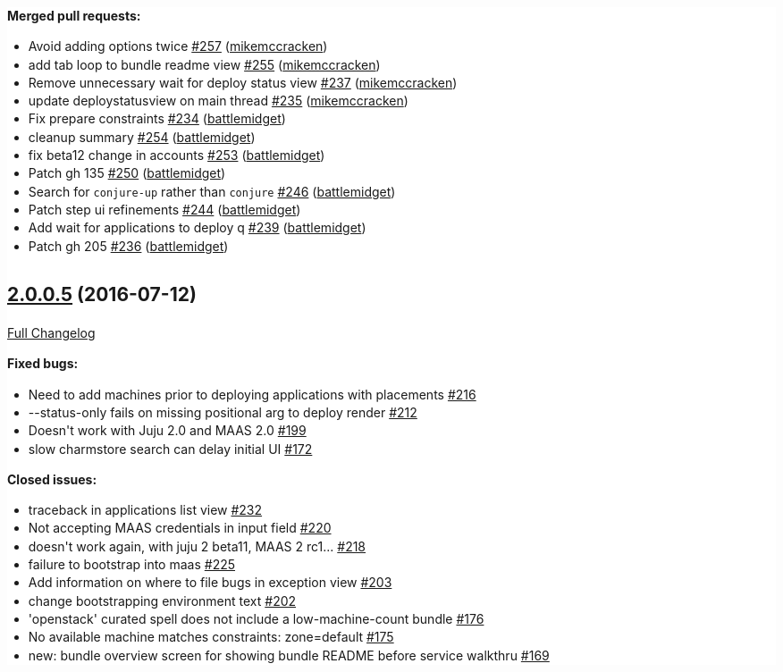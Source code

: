 
**Merged pull requests:**

- Avoid adding options twice [\#257](https://github.com/conjure-up/conjure-up/pull/257) ([mikemccracken](https://github.com/mikemccracken))
- add tab loop to bundle readme view [\#255](https://github.com/conjure-up/conjure-up/pull/255) ([mikemccracken](https://github.com/mikemccracken))
- Remove unnecessary wait for deploy status view [\#237](https://github.com/conjure-up/conjure-up/pull/237) ([mikemccracken](https://github.com/mikemccracken))
- update deploystatusview on main thread [\#235](https://github.com/conjure-up/conjure-up/pull/235) ([mikemccracken](https://github.com/mikemccracken))
- Fix prepare constraints [\#234](https://github.com/conjure-up/conjure-up/pull/234) ([battlemidget](https://github.com/battlemidget))
- cleanup summary [\#254](https://github.com/conjure-up/conjure-up/pull/254) ([battlemidget](https://github.com/battlemidget))
- fix beta12 change in accounts [\#253](https://github.com/conjure-up/conjure-up/pull/253) ([battlemidget](https://github.com/battlemidget))
- Patch gh 135 [\#250](https://github.com/conjure-up/conjure-up/pull/250) ([battlemidget](https://github.com/battlemidget))
- Search for `conjure-up` rather than `conjure` [\#246](https://github.com/conjure-up/conjure-up/pull/246) ([battlemidget](https://github.com/battlemidget))
- Patch step ui refinements [\#244](https://github.com/conjure-up/conjure-up/pull/244) ([battlemidget](https://github.com/battlemidget))
- Add wait for applications to deploy q [\#239](https://github.com/conjure-up/conjure-up/pull/239) ([battlemidget](https://github.com/battlemidget))
- Patch gh 205 [\#236](https://github.com/conjure-up/conjure-up/pull/236) ([battlemidget](https://github.com/battlemidget))

## [2.0.0.5](https://github.com/conjure-up/conjure-up/tree/2.0.0.5) (2016-07-12)
[Full Changelog](https://github.com/conjure-up/conjure-up/compare/2.0.0.4...2.0.0.5)

**Fixed bugs:**

- Need to add machines prior to deploying applications with placements [\#216](https://github.com/conjure-up/conjure-up/issues/216)
- --status-only fails on missing positional arg to deploy render [\#212](https://github.com/conjure-up/conjure-up/issues/212)
- Doesn't work with Juju 2.0 and MAAS 2.0 [\#199](https://github.com/conjure-up/conjure-up/issues/199)
- slow charmstore search can delay initial UI [\#172](https://github.com/conjure-up/conjure-up/issues/172)

**Closed issues:**

- traceback in applications list view [\#232](https://github.com/conjure-up/conjure-up/issues/232)
- Not accepting MAAS credentials in input field [\#220](https://github.com/conjure-up/conjure-up/issues/220)
- doesn't work again, with juju 2 beta11, MAAS 2 rc1... [\#218](https://github.com/conjure-up/conjure-up/issues/218)
- failure to bootstrap into maas [\#225](https://github.com/conjure-up/conjure-up/issues/225)
- Add information on where to file bugs in exception view [\#203](https://github.com/conjure-up/conjure-up/issues/203)
- change bootstrapping environment text [\#202](https://github.com/conjure-up/conjure-up/issues/202)
- 'openstack' curated spell does not include a low-machine-count bundle [\#176](https://github.com/conjure-up/conjure-up/issues/176)
- No available machine matches constraints: zone=default [\#175](https://github.com/conjure-up/conjure-up/issues/175)
- new: bundle overview screen for showing bundle README before service walkthru [\#169](https://github.com/conjure-up/conjure-up/issues/169)
